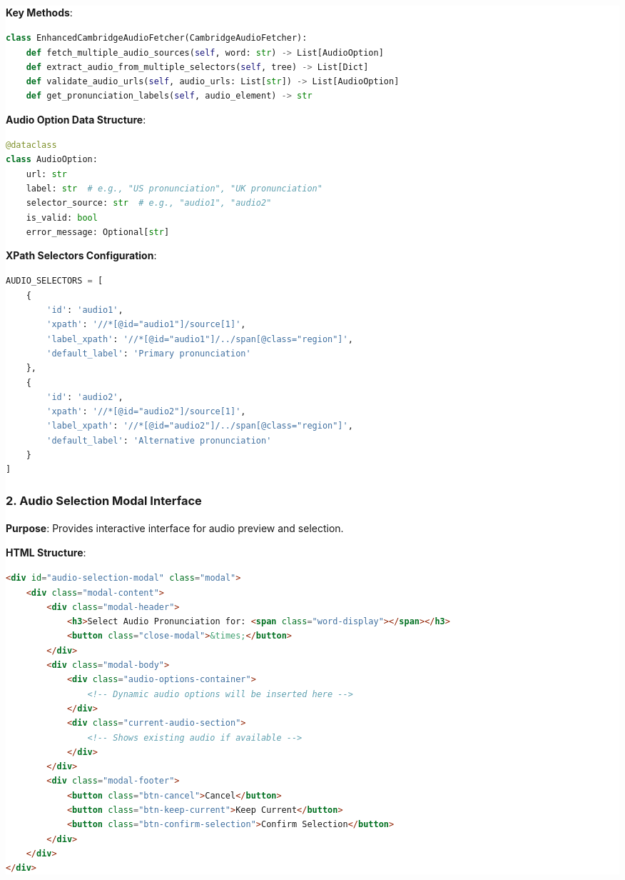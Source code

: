 **Key Methods**:
```python
class EnhancedCambridgeAudioFetcher(CambridgeAudioFetcher):
    def fetch_multiple_audio_sources(self, word: str) -> List[AudioOption]
    def extract_audio_from_multiple_selectors(self, tree) -> List[Dict]
    def validate_audio_urls(self, audio_urls: List[str]) -> List[AudioOption]
    def get_pronunciation_labels(self, audio_element) -> str
```

**Audio Option Data Structure**:
```python
@dataclass
class AudioOption:
    url: str
    label: str  # e.g., "US pronunciation", "UK pronunciation"
    selector_source: str  # e.g., "audio1", "audio2"
    is_valid: bool
    error_message: Optional[str]
```

**XPath Selectors Configuration**:
```python
AUDIO_SELECTORS = [
    {
        'id': 'audio1',
        'xpath': '//*[@id="audio1"]/source[1]',
        'label_xpath': '//*[@id="audio1"]/../span[@class="region"]',
        'default_label': 'Primary pronunciation'
    },
    {
        'id': 'audio2', 
        'xpath': '//*[@id="audio2"]/source[1]',
        'label_xpath': '//*[@id="audio2"]/../span[@class="region"]',
        'default_label': 'Alternative pronunciation'
    }
]
```

### 2. Audio Selection Modal Interface

**Purpose**: Provides interactive interface for audio preview and selection.

**HTML Structure**:
```html
<div id="audio-selection-modal" class="modal">
    <div class="modal-content">
        <div class="modal-header">
            <h3>Select Audio Pronunciation for: <span class="word-display"></span></h3>
            <button class="close-modal">&times;</button>
        </div>
        <div class="modal-body">
            <div class="audio-options-container">
                <!-- Dynamic audio options will be inserted here -->
            </div>
            <div class="current-audio-section">
                <!-- Shows existing audio if available -->
            </div>
        </div>
        <div class="modal-footer">
            <button class="btn-cancel">Cancel</button>
            <button class="btn-keep-current">Keep Current</button>
            <button class="btn-confirm-selection">Confirm Selection</button>
        </div>
    </div>
</div>
```
